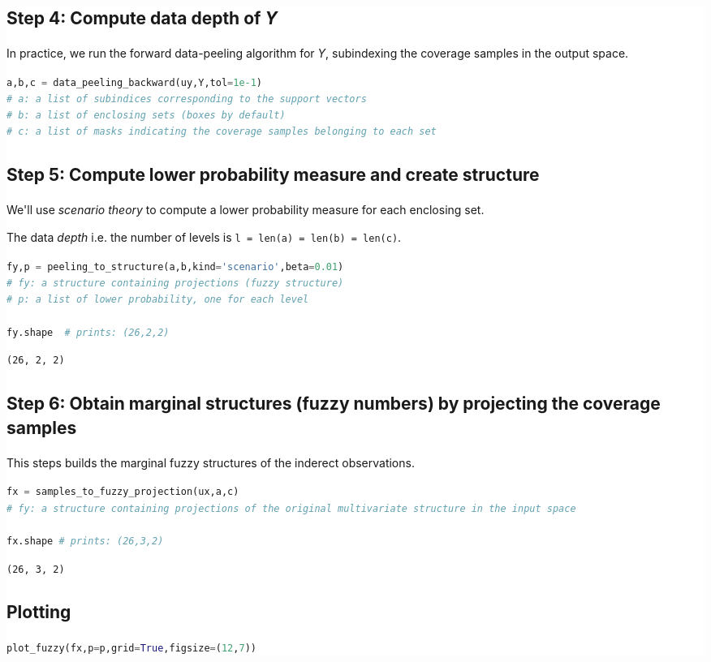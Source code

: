 

## Step 4: Compute data depth of $Y$

In practice, we run the forward data-peeling algorithm for $Y$, subindexing the coverage samples in the output space. 


```python
a,b,c = data_peeling_backward(uy,Y,tol=1e-1)
# a: a list of subindices corresponding to the support vectors
# b: a list of enclosing sets (boxes by default)
# c: a list of masks indicating the coverage samples belonging to each set
```

## Step 5: Compute lower probability measure and create structure

We'll use *scenario theory* to compute a lower probability measure for each enclosing set.

The data *depth* i.e. the number of levels is `l = len(a) = len(b) = len(c)`. 


```python
fy,p = peeling_to_structure(a,b,kind='scenario',beta=0.01)
# fy: a structure containing projections (fuzzy structure)
# p: a list of lower probability, one for each level

fy.shape  # prints: (26,2,2)

```
    (26, 2, 2)



## Step 6: Obtain marginal structures (fuzzy numbers) by projecting the coverage samples

This steps builds the marginal fuzzy structures of the inderect observations. 




```python
fx = samples_to_fuzzy_projection(ux,a,c)
# fy: a structure containing projections of the original multivariate structure in the input space

fx.shape # prints: (26,3,2)
```

    (26, 3, 2)



## Plotting


```python
plot_fuzzy(fx,p=p,grid=True,figsize=(12,7))
```
